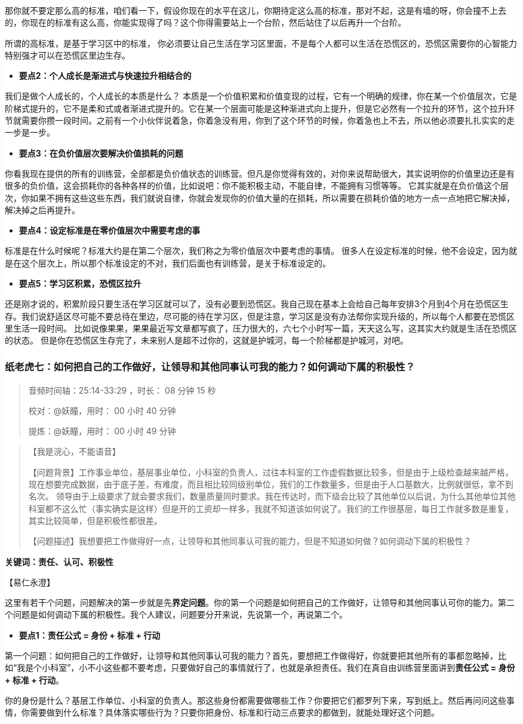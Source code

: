 那你就不要定那么高的标准，咱们看一下，假设你现在的水平在这儿，你期待定这么高的标准，那对不起，这是有墙的呀，你会撞不上去的，你现在的标准有这么高，你能实现得了吗？这个你得需要站上一个台阶，然后站住了以后再升一个台阶。

所谓的高标准，是基于学习区中的标准， 你必须要让自己生活在学习区里面，不是每个人都可以生活在恐慌区的，恐慌区需要你的心智能力特别强才可以在恐慌区里边生存。

* **要点2：个人成长是渐进式与快速拉升相结合的**

我们是做个人成长的，个人成长的本质是什么？ 本质是一个价值积累和价值变现的过程，它有一个明确的规律，你在某一个价值层次，它是阶梯式提升的，它不是柔和式或者渐进式提升的。它在某一个层面可能是这种渐进式向上提升，但是它必然有一个拉升的环节，这个拉升环节就需要你攒一段时间。之前有一个小伙伴说着急，你着急没有用，你到了这个环节的时候，你着急也上不去，所以他必须要扎扎实实的走一步是一步。

* **要点3：在负价值层次要解决价值损耗的问题**

你看我现在提供的所有的训练营，全部都是负价值状态的训练营。但凡是你觉得有效的，对你来说帮助很大，其实说明你的价值里边还是有很多的负价值，这会损耗你的各种各样的价值，比如说吧：你不能积极主动，不能自律，不能拥有习惯等等。 它其实就是在负价值这个层次，你如果不拥有这些这些东西，我们就说自律，你就会发现你的价值大量的在损耗，所以需要在损耗价值的地方一点一点地把它解决掉，解决掉之后再提升。 


* **要点4：设定标准是在零价值层次中需要考虑的事**

标准是在什么时候呢？标准大约是在第二个层次，我们称之为零价值层次中要考虑的事情。 很多人在设定标准的时候，他不会设定，因为就是在这个层次上，所以那个标准设定的不对，我们后面也有训练营，是关于标准设定的。


* **要点5：学习区积累，恐慌区拉升**

还是刚才说的，积累阶段只要生活在学习区就可以了，没有必要到恐慌区。我自己现在基本上会给自己每年安排3个月到4个月在恐慌区生存。我们说舒适区尽可能不要总待在里边，尽可能的待在学习区，但是注意，学习区是没有办法帮你实现升级的，所以每个人都要在恐慌区里生活一段时间。
比如说像果果，果果最近写文章都写疯了，压力很大的，六七个小时写一篇，天天这么写，这其实大约就是生活在恐慌区的状态。 但是你在恐慌区生存完了，未来别人是超不过你的，这就是护城河，每一个阶梯都是护城河，对吧。


### 纸老虎七：如何把自己的工作做好，让领导和其他同事认可我的能力？如何调动下属的积极性？

> 音频时间轴：25:14-33:29 ，时长： 08 分钟 15 秒
>
> 校对：@妖瞳，用时： 00 小时 40 分钟
>
> 提炼：@妖瞳，用时： 00 小时 49 分钟

> 【我是浣心，不能语音】
> 
> 【问题背景】工作事业单位，基层事业单位，小科室的负责人，过往本科室的工作虚假数据比较多，但是由于上级检查越来越严格，现在想要完成数据，由于底子差，有难度，而且相比较同级别单位，我们的工作数量多，但是由于人口基数大，比例就很低，拿不到名次。 领导由于上级要求了就会要求我们，数量质量同时要求。我在传达时，而下级会比较了其他单位以后说，为什么其他单位其他科室都不这么忙（事实确实是这样）但是开的工资却一样多，我就不知道该如何说了。我们的工作很基层，每日工作就多数是重复，其实比较简单，但是积极性都很差。 
>
> 【问题描述】我想要把工作做得好一点，让领导和其他同事认可我的能力，但是不知道如何做？如何调动下属的积极性？


**关键词：责任、认可、积极性**

【易仁永澄】

这里有若干个问题，问题解决的第一步就是先**界定问题**。你的第一个问题是如何把自己的工作做好，让领导和其他同事认可你的能力。第二个问题是如何调动下属的积极性。我个人建议，问题要分开来说，先说第一个，再说第二个。

* **要点1：责任公式 = 身份 + 标准 + 行动**

第一个问题：如何把自己的工作做好，让领导和其他同事认可我的能力？首先，要想把工作做得好，你就要把其他所有的事都忽略掉，比如“我是个小科室”，小不小这些都不要考虑，只要做好自己的事情就行了，也就是承担责任。我们在真自由训练营里面讲到**责任公式 = 身份 + 标准 + 行动**。 

你的身份是什么？基层工作单位、小科室的负责人。那这些身份都需要做哪些工作？你要把它们都罗列下来，写到纸上。然后再问问这些事情，你需要做到什么标准？具体落实哪些行为？只要你把身份、标准和行动三点要求的都做到，就能处理好这个问题。
